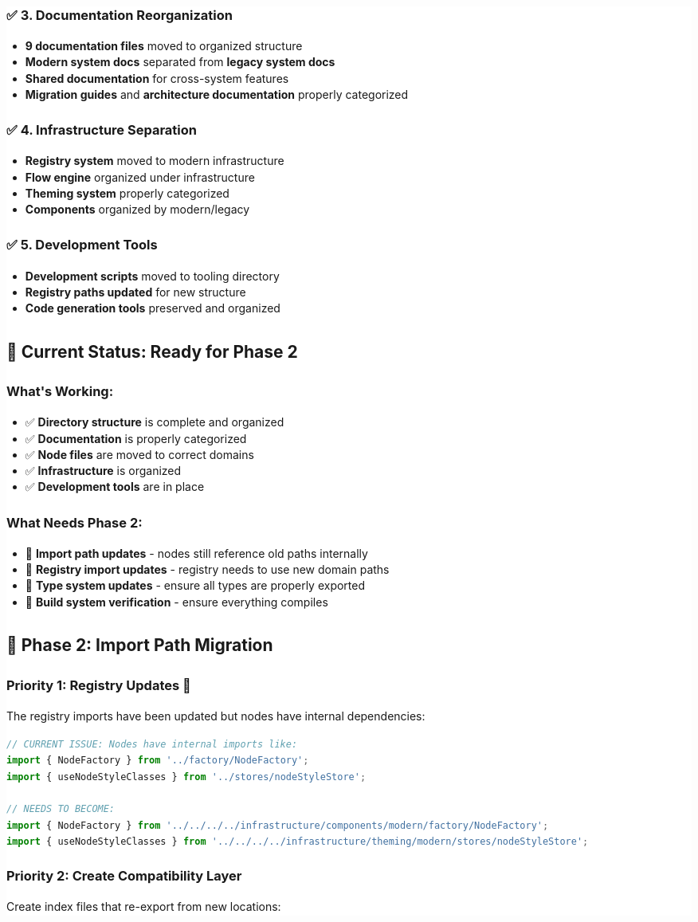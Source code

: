 ### **✅ 3. Documentation Reorganization**
- **9 documentation files** moved to organized structure
- **Modern system docs** separated from **legacy system docs**
- **Shared documentation** for cross-system features
- **Migration guides** and **architecture documentation** properly categorized

### **✅ 4. Infrastructure Separation**
- **Registry system** moved to modern infrastructure
- **Flow engine** organized under infrastructure
- **Theming system** properly categorized
- **Components** organized by modern/legacy

### **✅ 5. Development Tools**
- **Development scripts** moved to tooling directory
- **Registry paths updated** for new structure
- **Code generation tools** preserved and organized

## 🚧 **Current Status: Ready for Phase 2**

### **What's Working:**
- ✅ **Directory structure** is complete and organized
- ✅ **Documentation** is properly categorized
- ✅ **Node files** are moved to correct domains
- ✅ **Infrastructure** is organized
- ✅ **Development tools** are in place

### **What Needs Phase 2:**
- 🔄 **Import path updates** - nodes still reference old paths internally
- 🔄 **Registry import updates** - registry needs to use new domain paths
- 🔄 **Type system updates** - ensure all types are properly exported
- 🔄 **Build system verification** - ensure everything compiles

## 🎯 **Phase 2: Import Path Migration**

### **Priority 1: Registry Updates** 🚨
The registry imports have been updated but nodes have internal dependencies:

```typescript
// CURRENT ISSUE: Nodes have internal imports like:
import { NodeFactory } from '../factory/NodeFactory';
import { useNodeStyleClasses } from '../stores/nodeStyleStore';

// NEEDS TO BECOME:
import { NodeFactory } from '../../../../infrastructure/components/modern/factory/NodeFactory';
import { useNodeStyleClasses } from '../../../../infrastructure/theming/modern/stores/nodeStyleStore';
```

### **Priority 2: Create Compatibility Layer**
Create index files that re-export from new locations:
